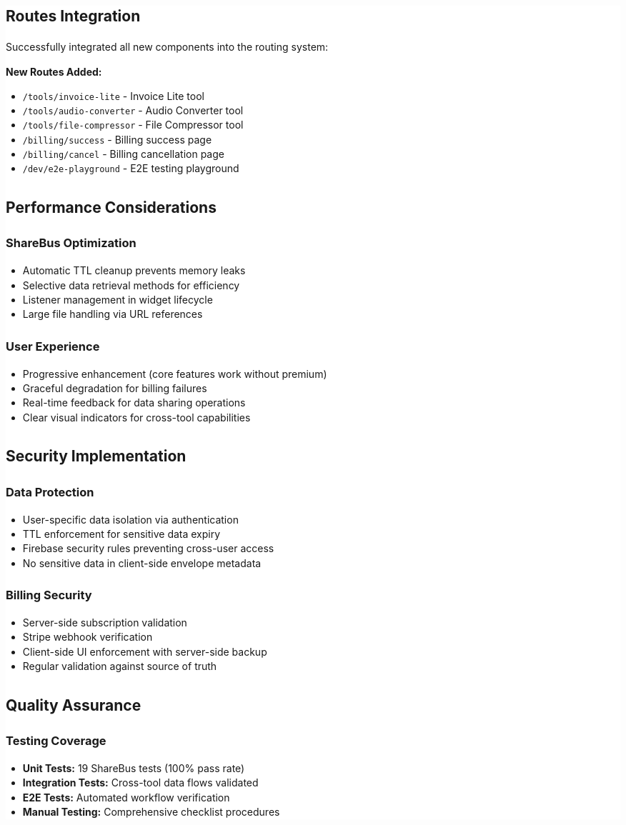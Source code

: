 ## Routes Integration

Successfully integrated all new components into the routing system:

**New Routes Added:**
- `/tools/invoice-lite` - Invoice Lite tool
- `/tools/audio-converter` - Audio Converter tool  
- `/tools/file-compressor` - File Compressor tool
- `/billing/success` - Billing success page
- `/billing/cancel` - Billing cancellation page
- `/dev/e2e-playground` - E2E testing playground

## Performance Considerations

### ShareBus Optimization
- Automatic TTL cleanup prevents memory leaks
- Selective data retrieval methods for efficiency
- Listener management in widget lifecycle
- Large file handling via URL references

### User Experience
- Progressive enhancement (core features work without premium)
- Graceful degradation for billing failures
- Real-time feedback for data sharing operations
- Clear visual indicators for cross-tool capabilities

## Security Implementation

### Data Protection
- User-specific data isolation via authentication
- TTL enforcement for sensitive data expiry
- Firebase security rules preventing cross-user access
- No sensitive data in client-side envelope metadata

### Billing Security
- Server-side subscription validation
- Stripe webhook verification
- Client-side UI enforcement with server-side backup
- Regular validation against source of truth

## Quality Assurance

### Testing Coverage
- **Unit Tests:** 19 ShareBus tests (100% pass rate)
- **Integration Tests:** Cross-tool data flows validated
- **E2E Tests:** Automated workflow verification
- **Manual Testing:** Comprehensive checklist procedures
